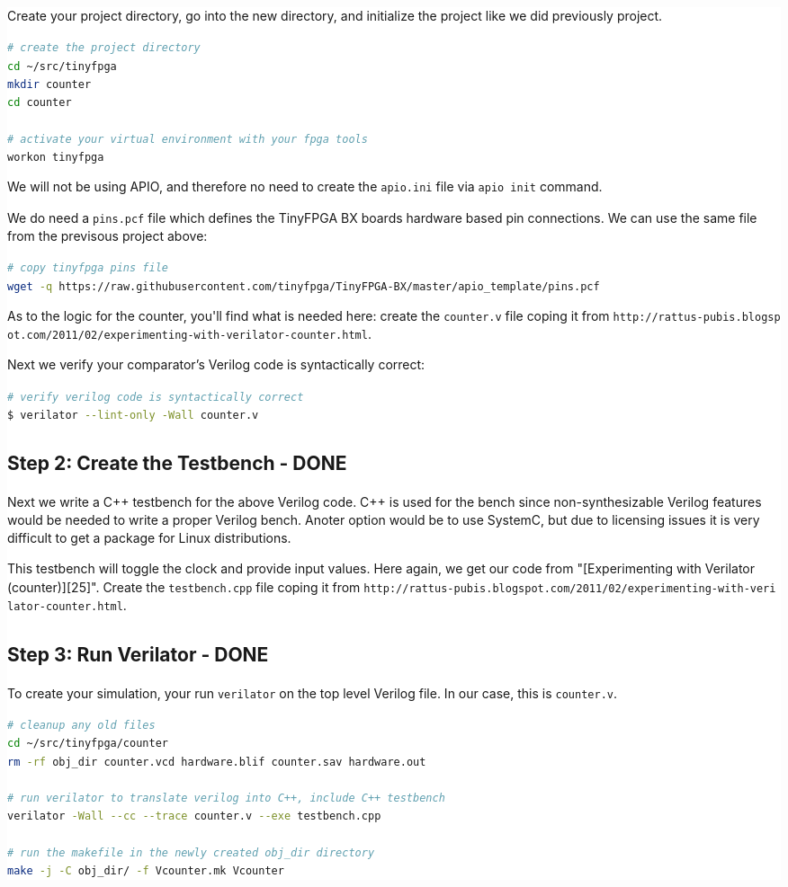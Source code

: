 Create your project directory, go into the new directory,
and initialize the project like we did previously project.

```bash
# create the project directory
cd ~/src/tinyfpga
mkdir counter
cd counter

# activate your virtual environment with your fpga tools
workon tinyfpga
```

We will not be using APIO, and therefore no need to create the `apio.ini` file
via `apio init` command.

We do need a `pins.pcf` file which
defines the TinyFPGA BX boards hardware based pin connections.
We can use the same file from the previsous project above:

```bash
# copy tinyfpga pins file
wget -q https://raw.githubusercontent.com/tinyfpga/TinyFPGA-BX/master/apio_template/pins.pcf
```

As to the logic for the counter,
you'll find what is needed here: create the `counter.v` file coping it from
`http://rattus-pubis.blogspot.com/2011/02/experimenting-with-verilator-counter.html`.

Next we verify your comparator’s Verilog code is syntactically correct:

```bash
# verify verilog code is syntactically correct
$ verilator --lint-only -Wall counter.v
```

## Step 2: Create the Testbench - DONE

Next we write a C++ testbench for the above Verilog code.
C++ is used for the bench since non-synthesizable Verilog features
would be needed to write a proper Verilog bench.
Anoter option would be to use SystemC,
but due to licensing issues it is very difficult to get a package for Linux distributions.

This testbench will toggle the clock and provide input values.
Here again, we get our code from "[Experimenting with Verilator (counter)][25]".
Create the `testbench.cpp` file coping it from
`http://rattus-pubis.blogspot.com/2011/02/experimenting-with-verilator-counter.html`.

## Step 3: Run Verilator - DONE

To create your simulation, your run `verilator` on the top level Verilog file.
In our case, this is `counter.v`.

```bash
# cleanup any old files
cd ~/src/tinyfpga/counter
rm -rf obj_dir counter.vcd hardware.blif counter.sav hardware.out

# run verilator to translate verilog into C++, include C++ testbench
verilator -Wall --cc --trace counter.v --exe testbench.cpp

# run the makefile in the newly created obj_dir directory
make -j -C obj_dir/ -f Vcounter.mk Vcounter
```
